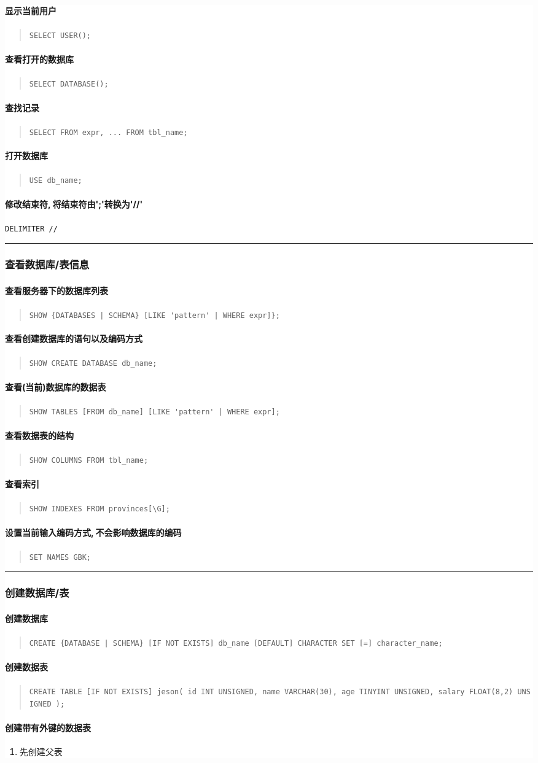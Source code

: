 #### 显示当前用户
>`SELECT USER();`

#### 查看打开的数据库
>`SELECT DATABASE();`

#### 查找记录
>`SELECT FROM expr, ... FROM tbl_name;`

#### 打开数据库
>`USE db_name;`

#### 修改结束符, 将结束符由';'转换为'//'

`DELIMITER //`

***

### 查看数据库/表信息

#### 查看服务器下的数据库列表
>`SHOW {DATABASES | SCHEMA} [LIKE 'pattern' | WHERE expr]};`

#### 查看创建数据库的语句以及编码方式
>`SHOW CREATE DATABASE db_name;`

#### 查看(当前)数据库的数据表
>`SHOW TABLES [FROM db_name] [LIKE 'pattern' | WHERE expr];`

#### 查看数据表的结构
>`SHOW COLUMNS FROM tbl_name;`

#### 查看索引
>`SHOW INDEXES FROM provinces[\G];`

#### 设置当前输入编码方式, 不会影响数据库的编码
>`SET NAMES GBK;`

***

### 创建数据库/表

#### 创建数据库
>`CREATE {DATABASE | SCHEMA} [IF NOT EXISTS] db_name [DEFAULT] CHARACTER SET [=] character_name;`

#### 创建数据表
>`CREATE TABLE [IF NOT EXISTS] jeson( id INT UNSIGNED, name VARCHAR(30), age TINYINT UNSIGNED, salary FLOAT(8,2) UNSIGNED );`

#### 创建带有外键的数据表
1. 先创建父表
